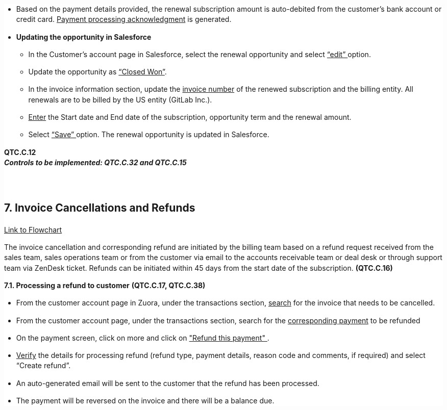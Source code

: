    - Based on the payment details provided, the renewal subscription amount is auto-debited from the customer’s bank account or credit card. [Payment processing acknowledgment](https://docs.google.com/document/d/1KbWEktX__ehbFgDhbDYQoHRShf-MNsRm6IZfUOncxlM/edit) is generated.


- **Updating the opportunity in Salesforce**

   - In the Customer’s account page in Salesforce, select the renewal opportunity and select [“edit” ](https://docs.google.com/document/d/1ANHS4MmWmSP0kfGl23BqzJu5U73LECR8tnD_4afdWJE/edit)option.

   - Update the opportunity as [“Closed Won”](https://docs.google.com/document/d/1kOvlWzfvYRMuk5PKtQBkuxi73_-TMHCZV8_w5b2wKAM/edit).

   - In the invoice information section, update the [invoice number](https://docs.google.com/document/d/1H4sm5YUYECpwAiR2ly6rTzm-ilEnTlNGrT4NSoaw06w/edit) of the renewed subscription and the billing entity. All renewals are to be billed by the US entity (GitLab Inc.).

   - [Enter](https://docs.google.com/document/d/1Y8o6YuSUSsgP74NZ2XwG0a2fP17NgKv31-iXbbDgRbk/edit) the Start date and End date of the subscription, opportunity term and the renewal amount.

   - Select [“Save” ](https://docs.google.com/document/d/1P9MeZFRRT4833ya7L0JlXic4IzdrSwSOnR8bMRdPEgU/edit)option. The renewal opportunity is updated in Salesforce.
   
**QTC.C.12**  
***Controls to be implemented: QTC.C.32 and QTC.C.15***

   <br>
   
## 7. Invoice Cancellations and Refunds

[Link to Flowchart](https://docs.google.com/presentation/d/1eL08A1xPcg7UIy7FFsBgFcUNS3TwSPkt_I0cqJIB3aA/edit#slide=id.g7a74bf9a71_0_0)

The invoice cancellation and corresponding refund are initiated by the billing team based on a refund request received from the sales team, sales operations team or from the customer via email to the accounts receivable team or deal desk or through support team via ZenDesk ticket. Refunds can be initiated within 45 days from the start date of the subscription. **(QTC.C.16)** 


**7.1. Processing a refund to customer** **(QTC.C.17, QTC.C.38)**

- From the customer account page in Zuora, under the transactions section, [search](https://docs.google.com/document/d/1FQr8_GFCSIcSh_5fY6U8ZS9gpwvslvKQNOe4RGM18zY/edit) for the invoice that needs to be cancelled.

- From the customer account page, under the transactions section, search for the [corresponding payment](https://docs.google.com/document/d/1RQJvS5AS8MeO93eAc61_VNi1fweE6Ep7M2FcuPDFgAc/edit) to be refunded

- On the payment screen, click on more and click on ["Refund this payment" ](https://docs.google.com/document/d/1tkoVjFIm9rFik_NFbnKiqWqhOXj-xqjUT1xDAGrXFe8/edit).

- [Verify](https://docs.google.com/document/d/1g61vXBVMFNLe_LxRiFCazfheE4IooHfctBLWRtq5Ey4/edit) the details for processing refund (refund type, payment details, reason code and comments, if required) and select “Create refund”.

- An auto-generated email will be sent to the customer that the refund has been processed.

- The payment will be reversed on the invoice and there will be a balance due.
